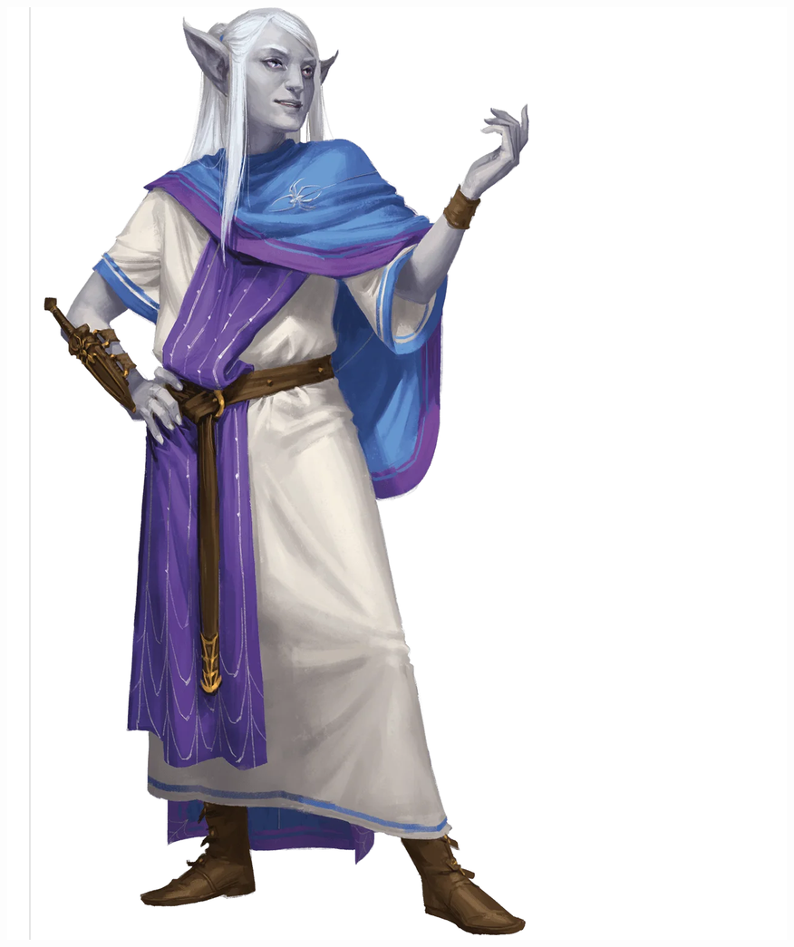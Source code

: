 > ![Drow Bard of Eloquence](3-Compendium/books/tashas-cauldron-of-everything/img/014-01-017.webp#gallery)
